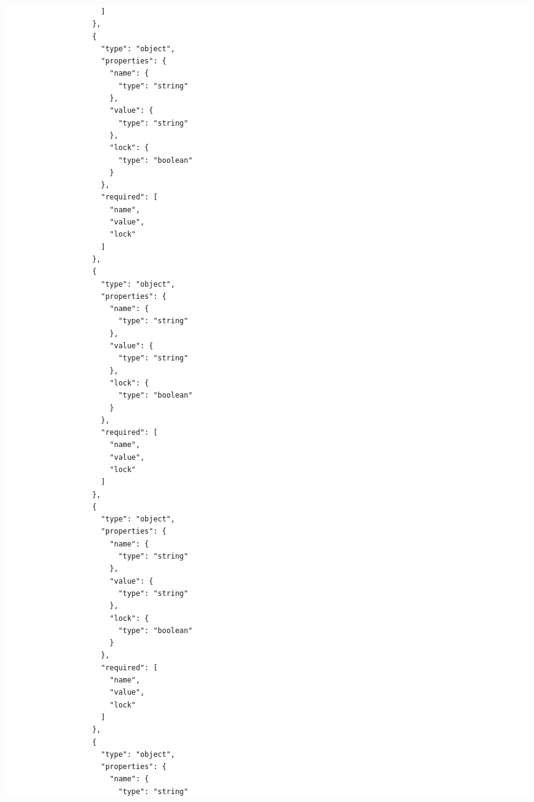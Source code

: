                           ]
                        },
                        {
                          "type": "object",
                          "properties": {
                            "name": {
                              "type": "string"
                            },
                            "value": {
                              "type": "string"
                            },
                            "lock": {
                              "type": "boolean"
                            }
                          },
                          "required": [
                            "name",
                            "value",
                            "lock"
                          ]
                        },
                        {
                          "type": "object",
                          "properties": {
                            "name": {
                              "type": "string"
                            },
                            "value": {
                              "type": "string"
                            },
                            "lock": {
                              "type": "boolean"
                            }
                          },
                          "required": [
                            "name",
                            "value",
                            "lock"
                          ]
                        },
                        {
                          "type": "object",
                          "properties": {
                            "name": {
                              "type": "string"
                            },
                            "value": {
                              "type": "string"
                            },
                            "lock": {
                              "type": "boolean"
                            }
                          },
                          "required": [
                            "name",
                            "value",
                            "lock"
                          ]
                        },
                        {
                          "type": "object",
                          "properties": {
                            "name": {
                              "type": "string"